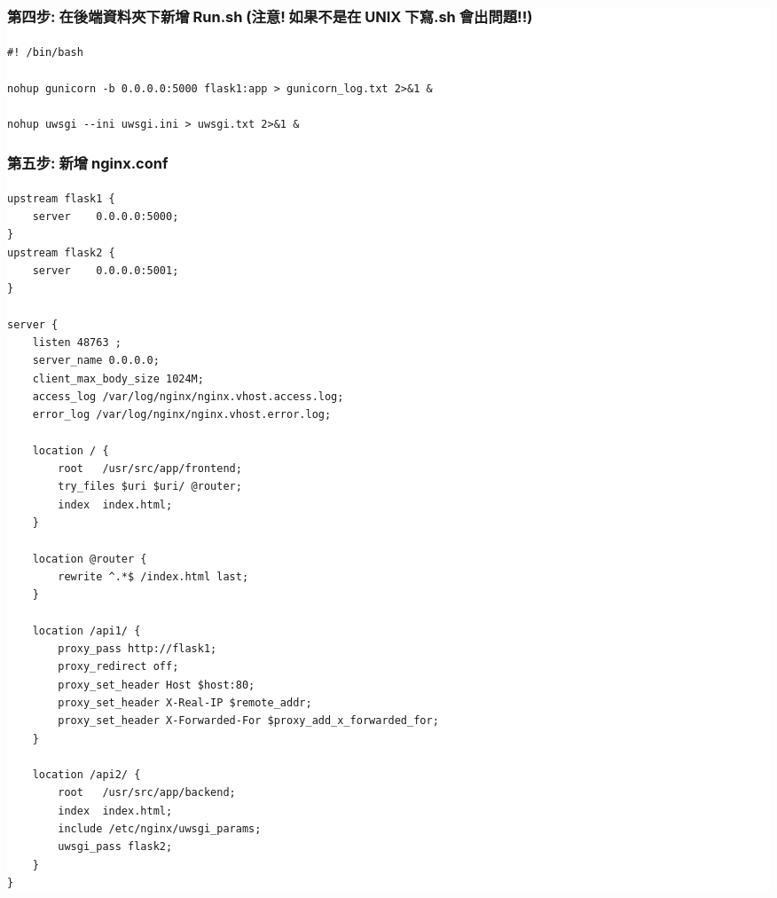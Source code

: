 ### 第四步: 在後端資料夾下新增 Run.sh (注意! 如果不是在 UNIX 下寫.sh 會出問題!!)
```shell script
#! /bin/bash

nohup gunicorn -b 0.0.0.0:5000 flask1:app > gunicorn_log.txt 2>&1 &

nohup uwsgi --ini uwsgi.ini > uwsgi.txt 2>&1 &
```

### 第五步: 新增 nginx.conf
```
upstream flask1 {
    server    0.0.0.0:5000;
}
upstream flask2 {
    server    0.0.0.0:5001;
}

server {
    listen 48763 ;
    server_name 0.0.0.0;
    client_max_body_size 1024M;
    access_log /var/log/nginx/nginx.vhost.access.log;
    error_log /var/log/nginx/nginx.vhost.error.log;

    location / {
	    root   /usr/src/app/frontend;
	    try_files $uri $uri/ @router;
	    index  index.html;
    }

    location @router {
        rewrite ^.*$ /index.html last;
    }

    location /api1/ {
        proxy_pass http://flask1;
        proxy_redirect off;
        proxy_set_header Host $host:80;
        proxy_set_header X-Real-IP $remote_addr;
        proxy_set_header X-Forwarded-For $proxy_add_x_forwarded_for;
    }

    location /api2/ {
        root   /usr/src/app/backend;
        index  index.html;
        include /etc/nginx/uwsgi_params;
        uwsgi_pass flask2;
	}
}
```
